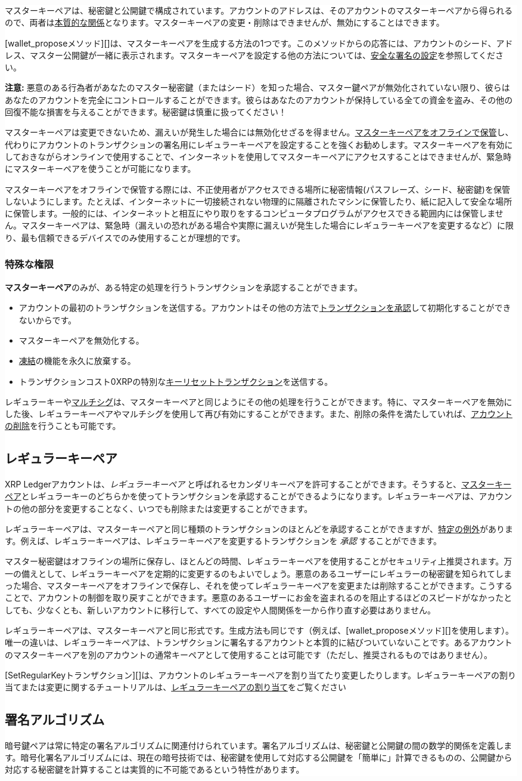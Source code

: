 マスターキーペアは、秘密鍵と公開鍵で構成されています。アカウントのアドレスは、そのアカウントのマスターキーペアから得られるので、両者は[本質的な関係](addresses.html#アドレスのエンコード)となります。マスターキーペアの変更・削除はできませんが、無効にすることはできます。

[wallet_proposeメソッド][]は、マスターキーペアを生成する方法の1つです。このメソッドからの応答には、アカウントのシード、アドレス、マスター公開鍵が一緒に表示されます。マスターキーペアを設定する他の方法については、[安全な署名の設定](secure-signing.html)を参照してください。

**注意:** 悪意のある行為者があなたのマスター秘密鍵（またはシード）を知った場合、マスター鍵ペアが無効化されていない限り、彼らはあなたのアカウントを完全にコントロールすることができます。彼らはあなたのアカウントが保持している全ての資金を盗み、その他の回復不能な損害を与えることができます。秘密鍵は慎重に扱ってください！

マスターキーペアは変更できないため、漏えいが発生した場合には無効化せざるを得ません。[マスターキーペアをオフラインで保管](offline-account-setup.html)し、代わりにアカウントのトランザクションの署名用にレギュラーキーペアを設定することを強くお勧めします。マスターキーペアを有効にしておきながらオンラインで使用することで、インターネットを使用してマスターキーペアにアクセスすることはできませんが、緊急時にマスターキーペアを使うことが可能になります。

マスターキーペアをオフラインで保管する際には、不正使用者がアクセスできる場所に秘密情報(パスフレーズ、シード、秘密鍵)を保管しないようにします。たとえば、インターネットに一切接続されない物理的に隔離されたマシンに保管したり、紙に記入して安全な場所に保管します。一般的には、インターネットと相互にやり取りをするコンピュータプログラムがアクセスできる範囲内には保管しません。マスターキーペアは、緊急時（漏えいの恐れがある場合や実際に漏えいが発生した場合にレギュラーキーペアを変更するなど）に限り、最も信頼できるデバイスでのみ使用することが理想的です。



### 特殊な権限

**マスターキーペア**のみが、ある特定の処理を行うトランザクションを承認することができます。

- アカウントの最初のトランザクションを送信する。アカウントはその他の方法で[トランザクションを承認](transactions.html#トランザクションの承認)して初期化することができないからです。

- マスターキーペアを無効化する。

- [凍結](freezes.html#no-freeze)の機能を永久に放棄する。

- トランザクションコスト0XRPの特別な[キーリセットトランザクション](transaction-cost.html#key-resetトランザクション)を送信する。

レギュラーキーや[マルチシグ](multi-signing.html)は、マスターキーペアと同じようにその他の処理を行うことができます。特に、マスターキーペアを無効にした後、レギュラーキーペアやマルチシグを使用して再び有効にすることができます。また、削除の条件を満たしていれば、[アカウントの削除](deleting-accounts.html)を行うことも可能です。


## レギュラーキーペア

XRP Ledgerアカウントは、_レギュラーキーペア_ と呼ばれるセカンダリキーペアを許可することができます。そうすると、[マスターキーペア](#マスターキーペア)とレギュラーキーのどちらかを使ってトランザクションを承認することができるようになります。レギュラーキーペアは、アカウントの他の部分を変更することなく、いつでも削除または変更することができます。

レギュラーキーペアは、マスターキーペアと同じ種類のトランザクションのほとんどを承認することができますが、[特定の例外](#特殊な権限)があります。例えば、レギュラーキーペアは、レギュラーキーペアを変更するトランザクションを _承認_ することができます。

マスター秘密鍵はオフラインの場所に保存し、ほとんどの時間、レギュラーキーペアを使用することがセキュリティ上推奨されます。万一の備えとして、レギュラーキーペアを定期的に変更するのもよいでしょう。悪意のあるユーザーにレギュラーの秘密鍵を知られてしまった場合、マスターキーペアをオフラインで保存し、それを使ってレギュラーキーペアを変更または削除することができます。こうすることで、アカウントの制御を取り戻すことができます。悪意のあるユーザーにお金を盗まれるのを阻止するほどのスピードがなかったとしても、少なくとも、新しいアカウントに移行して、すべての設定や人間関係を一から作り直す必要はありません。

レギュラーキーペアは、マスターキーペアと同じ形式です。生成方法も同じです（例えば、[wallet_proposeメソッド][]を使用します）。唯一の違いは、レギュラーキーペアは、トランザクションに署名するアカウントと本質的に結びついていないことです。あるアカウントのマスターキーペアを別のアカウントの通常キーペアとして使用することは可能です（ただし、推奨されるものではありません）。

[SetRegularKeyトランザクション][]は、アカウントのレギュラーキーペアを割り当てたり変更したりします。レギュラーキーペアの割り当てまたは変更に関するチュートリアルは、[レギュラーキーペアの割り当て](assign-a-regular-key-pair.html)をご覧ください


## 署名アルゴリズム

暗号鍵ペアは常に特定の署名アルゴリズムに関連付けられています。署名アルゴリズムは、秘密鍵と公開鍵の間の数学的関係を定義します。暗号化署名アルゴリズムには、現在の暗号技術では、秘密鍵を使用して対応する公開鍵を「簡単に」計算できるものの、公開鍵から対応する秘密鍵を計算することは実質的に不可能であるという特性があります。
